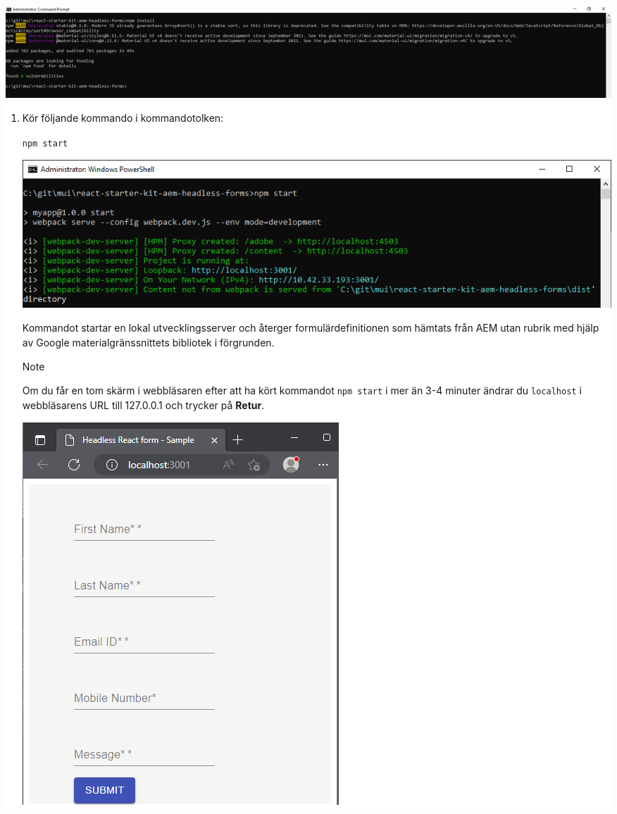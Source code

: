    ![](/help/assets/screenshot2028127029.png)

1. Kör följande kommando i kommandotolken:

   ```Shell
   npm start
   ```

   ![](/help/assets/lab65-mui-starter-kit-start.png)

   Kommandot startar en lokal utvecklingsserver och återger formulärdefinitionen som hämtats från AEM utan rubrik med hjälp av Google materialgränssnittets bibliotek i förgrunden.

   >[!NOTE]
   >
   >Om du får en tom skärm i webbläsaren efter att ha kört kommandot `npm start` i mer än 3-4 minuter ändrar du `localhost` i webbläsarens URL till 127.0.0.1 och trycker på **Retur**.

   ![](/help/assets/google-mui-form.png)
